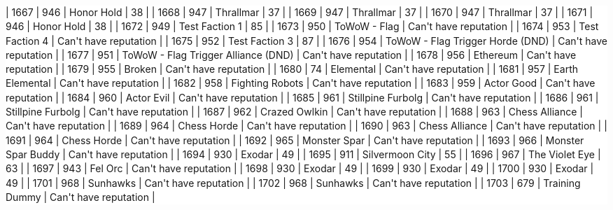 |   1667    |         946         |             Honor Hold              |          38           |
|   1668    |         947         |              Thrallmar              |          37           |
|   1669    |         947         |              Thrallmar              |          37           |
|   1670    |         947         |              Thrallmar              |          37           |
|   1671    |         946         |             Honor Hold              |          38           |
|   1672    |         949         |           Test Faction 1            |          85           |
|   1673    |         950         |            ToWoW - Flag             | Can't have reputation |
|   1674    |         953         |           Test Faction 4            | Can't have reputation |
|   1675    |         952         |           Test Faction 3            |          87           |
|   1676    |         954         |  ToWoW - Flag Trigger Horde (DND)   | Can't have reputation |
|   1677    |         951         | ToWoW - Flag Trigger Alliance (DND) | Can't have reputation |
|   1678    |         956         |              Ethereum               | Can't have reputation |
|   1679    |         955         |               Broken                | Can't have reputation |
|   1680    |         74          |              Elemental              | Can't have reputation |
|   1681    |         957         |           Earth Elemental           | Can't have reputation |
|   1682    |         958         |           Fighting Robots           | Can't have reputation |
|   1683    |         959         |             Actor Good              | Can't have reputation |
|   1684    |         960         |             Actor Evil              | Can't have reputation |
|   1685    |         961         |          Stillpine Furbolg          | Can't have reputation |
|   1686    |         961         |          Stillpine Furbolg          | Can't have reputation |
|   1687    |         962         |            Crazed Owlkin            | Can't have reputation |
|   1688    |         963         |           Chess Alliance            | Can't have reputation |
|   1689    |         964         |             Chess Horde             | Can't have reputation |
|   1690    |         963         |           Chess Alliance            | Can't have reputation |
|   1691    |         964         |             Chess Horde             | Can't have reputation |
|   1692    |         965         |            Monster Spar             | Can't have reputation |
|   1693    |         966         |         Monster Spar Buddy          | Can't have reputation |
|   1694    |         930         |               Exodar                |          49           |
|   1695    |         911         |           Silvermoon City           |          55           |
|   1696    |         967         |           The Violet Eye            |          63           |
|   1697    |         943         |               Fel Orc               | Can't have reputation |
|   1698    |         930         |               Exodar                |          49           |
|   1699    |         930         |               Exodar                |          49           |
|   1700    |         930         |               Exodar                |          49           |
|   1701    |         968         |              Sunhawks               | Can't have reputation |
|   1702    |         968         |              Sunhawks               | Can't have reputation |
|   1703    |         679         |           Training Dummy            | Can't have reputation |
